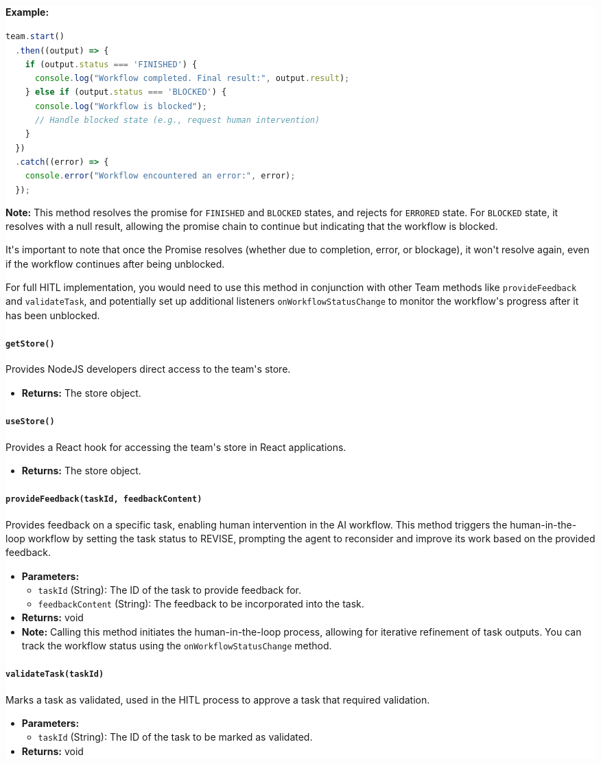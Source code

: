 **Example:**
  ```js
  team.start()
    .then((output) => {
      if (output.status === 'FINISHED') {
        console.log("Workflow completed. Final result:", output.result);
      } else if (output.status === 'BLOCKED') {
        console.log("Workflow is blocked");
        // Handle blocked state (e.g., request human intervention)
      }
    })
    .catch((error) => {
      console.error("Workflow encountered an error:", error);
    });
  ```


**Note:** This method resolves the promise for `FINISHED` and `BLOCKED` states, and rejects for `ERRORED` state. For `BLOCKED` state, it resolves with a null result, allowing the promise chain to continue but indicating that the workflow is blocked.

It's important to note that once the Promise resolves (whether due to completion, error, or blockage), it won't resolve again, even if the workflow continues after being unblocked.

For full HITL implementation, you would need to use this method in conjunction with other Team methods like `provideFeedback` and `validateTask`, and potentially set up additional listeners `onWorkflowStatusChange` to monitor the workflow's progress after it has been unblocked.

#### `getStore()`
Provides NodeJS developers direct access to the team's store.
- **Returns:** The store object.

#### `useStore()`
Provides a React hook for accessing the team's store in React applications.
- **Returns:** The store object.

#### `provideFeedback(taskId, feedbackContent)`
Provides feedback on a specific task, enabling human intervention in the AI workflow. This method triggers the human-in-the-loop workflow by setting the task status to REVISE, prompting the agent to reconsider and improve its work based on the provided feedback.
- **Parameters:** 
  - `taskId` (String): The ID of the task to provide feedback for.
  - `feedbackContent` (String): The feedback to be incorporated into the task.
- **Returns:** void
- **Note:** Calling this method initiates the human-in-the-loop process, allowing for iterative refinement of task outputs. You can track the workflow status using the `onWorkflowStatusChange` method.

#### `validateTask(taskId)`
Marks a task as validated, used in the HITL process to approve a task that required validation.
- **Parameters:**
  - `taskId` (String): The ID of the task to be marked as validated.
- **Returns:** void
